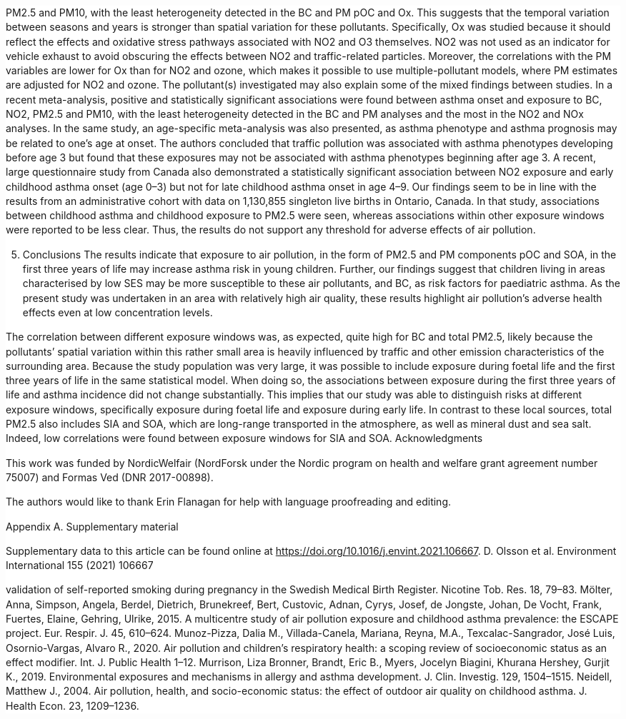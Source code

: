 PM2.5 and PM10, with the least heterogeneity detected in the BC and PM pOC and Ox. This suggests that the temporal variation between seasons and years is stronger than spatial variation for these pollutants. Specifically, Ox was studied because it should reflect the effects and oxidative stress pathways associated with NO2 and O3 themselves. NO2 was not used as an indicator for vehicle exhaust to avoid obscuring the effects between NO2 and traffic-related particles. Moreover, the correlations with the PM variables are lower for Ox than for NO2 and ozone, which makes it possible to use multiple-pollutant models, where PM estimates are adjusted for NO2 and ozone. The pollutant(s) investigated may also explain some of the mixed findings between studies. In a recent meta-analysis, positive and statistically significant associations were found between asthma onset and exposure to BC, NO2, PM2.5 and PM10, with the least heterogeneity detected in the BC and PM analyses and the most in the NO2 and NOx analyses. In the same study, an age-specific meta-analysis was also presented, as asthma phenotype and asthma prognosis may be related to one’s age at onset. The authors concluded that traffic pollution was associated with asthma phenotypes developing before age 3 but found that these exposures may not be associated with asthma phenotypes beginning after age 3. A recent, large questionnaire study from Canada also demonstrated a statistically significant association between NO2 exposure and early childhood asthma onset (age 0–3) but not for late childhood asthma onset in age 4–9. Our findings seem to be in line with the results from an administrative cohort with data on 1,130,855 singleton live births in Ontario, Canada. In that study, associations between childhood asthma and childhood exposure to PM2.5 were seen, whereas associations within other exposure windows were reported to be less clear. Thus, the results do not support any threshold for adverse effects of air pollution.

5. Conclusions
The results indicate that exposure to air pollution, in the form of PM2.5 and PM components pOC and SOA, in the first three years of life may increase asthma risk in young children. Further, our findings suggest that children living in areas characterised by low SES may be more susceptible to these air pollutants, and BC, as risk factors for paediatric asthma. As the present study was undertaken in an area with relatively high air quality, these results highlight air pollution’s adverse health effects even at low concentration levels.

The correlation between different exposure windows was, as expected, quite high for BC and total PM2.5, likely because the pollutants’ spatial variation within this rather small area is heavily influenced by traffic and other emission characteristics of the surrounding area. Because the study population was very large, it was possible to include exposure during foetal life and the first three years of life in the same statistical model. When doing so, the associations between exposure during the first three years of life and asthma incidence did not change substantially. This implies that our study was able to distinguish risks at different exposure windows, specifically exposure during foetal life and exposure during early life. In contrast to these local sources, total PM2.5 also includes SIA and SOA, which are long-range transported in the atmosphere, as well as mineral dust and sea salt. Indeed, low correlations were found between exposure windows for SIA and SOA. Acknowledgments

This work was funded by NordicWelfair (NordForsk under the Nordic program on health and welfare grant agreement number 75007) and Formas Ved (DNR 2017-00898).

The authors would like to thank Erin Flanagan for help with language proofreading and editing.

Appendix A. Supplementary material

Supplementary data to this article can be found online at https://doi.org/10.1016/j.envint.2021.106667. D. Olsson et al.
Environment International 155 (2021) 106667

validation of self-reported smoking during pregnancy in the Swedish Medical Birth Register. Nicotine Tob. Res. 18, 79–83.
Mölter, Anna, Simpson, Angela, Berdel, Dietrich, Brunekreef, Bert, Custovic, Adnan, Cyrys, Josef, de Jongste, Johan, De Vocht, Frank, Fuertes, Elaine, Gehring, Ulrike, 2015. A multicentre study of air pollution exposure and childhood asthma prevalence: the ESCAPE project. Eur. Respir. J. 45, 610–624.
Munoz-Pizza, Dalia M., Villada-Canela, Mariana, Reyna, M.A., Texcalac-Sangrador, José Luis, Osornio-Vargas, Alvaro R., 2020. Air pollution and children’s respiratory health: a scoping review of socioeconomic status as an effect modifier. Int. J. Public Health 1–12.
Murrison, Liza Bronner, Brandt, Eric B., Myers, Jocelyn Biagini, Khurana Hershey, Gurjit K., 2019. Environmental exposures and mechanisms in allergy and asthma development. J. Clin. Investig. 129, 1504–1515.
Neidell, Matthew J., 2004. Air pollution, health, and socio-economic status: the effect of outdoor air quality on childhood asthma. J. Health Econ. 23, 1209–1236.